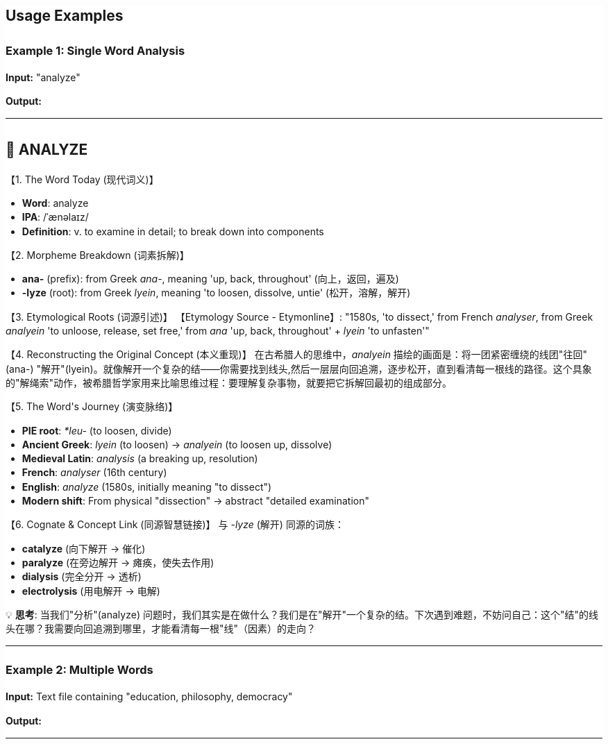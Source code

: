 
## Usage Examples

### Example 1: Single Word Analysis

**Input:** "analyze"

**Output:**

---
## 📖 ANALYZE

【1. The Word Today (现代词义)】
- **Word**: analyze
- **IPA**: /ˈænəlaɪz/
- **Definition**: v. to examine in detail; to break down into components

【2. Morpheme Breakdown (词素拆解)】
- **ana-** (prefix): from Greek *ana-*, meaning 'up, back, throughout' (向上，返回，遍及)
- **-lyze** (root): from Greek *lyein*, meaning 'to loosen, dissolve, untie' (松开，溶解，解开)

【3. Etymological Roots (词源引述)】
【Etymology Source - Etymonline】: "1580s, 'to dissect,' from French *analyser*, from Greek *analyein* 'to unloose, release, set free,' from *ana* 'up, back, throughout' + *lyein* 'to unfasten'"

【4. Reconstructing the Original Concept (本义重现)】
在古希腊人的思维中，*analyein* 描绘的画面是：将一团紧密缠绕的线团"往回"(ana-) "解开"(lyein)。就像解开一个复杂的结——你需要找到线头,然后一层层向回追溯，逐步松开，直到看清每一根线的路径。这个具象的"解绳索"动作，被希腊哲学家用来比喻思维过程：要理解复杂事物，就要把它拆解回最初的组成部分。

【5. The Word's Journey (演变脉络)】
- **PIE root**: *\*leu-* (to loosen, divide)
- **Ancient Greek**: *lyein* (to loosen) → *analyein* (to loosen up, dissolve)
- **Medieval Latin**: *analysis* (a breaking up, resolution)
- **French**: *analyser* (16th century)
- **English**: *analyze* (1580s, initially meaning "to dissect")
- **Modern shift**: From physical "dissection" → abstract "detailed examination"

【6. Cognate & Concept Link (同源智慧链接)】
与 *-lyze* (解开) 同源的词族：
- **catalyze** (向下解开 → 催化)
- **paralyze** (在旁边解开 → 瘫痪，使失去作用)
- **dialysis** (完全分开 → 透析)
- **electrolysis** (用电解开 → 电解)

💡 **思考**: 当我们"分析"(analyze) 问题时，我们其实是在做什么？我们是在"解开"一个复杂的结。下次遇到难题，不妨问自己：这个"结"的线头在哪？我需要向回追溯到哪里，才能看清每一根"线"（因素）的走向？

---

### Example 2: Multiple Words

**Input:** Text file containing "education, philosophy, democracy"

**Output:**

---